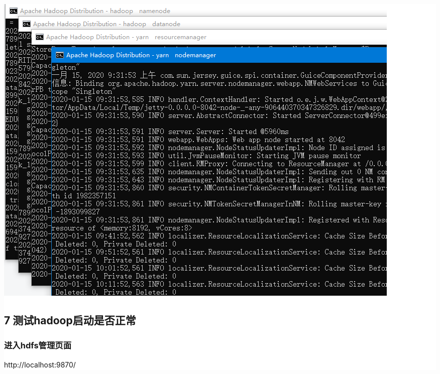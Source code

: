 ![img](MarkDownImages/hbase1.assets/e4241ef08254440cebdc969cba4063d5.png)

## 7 测试hadoop启动是否正常

### 进入hdfs管理页面

 http://localhost:9870/
